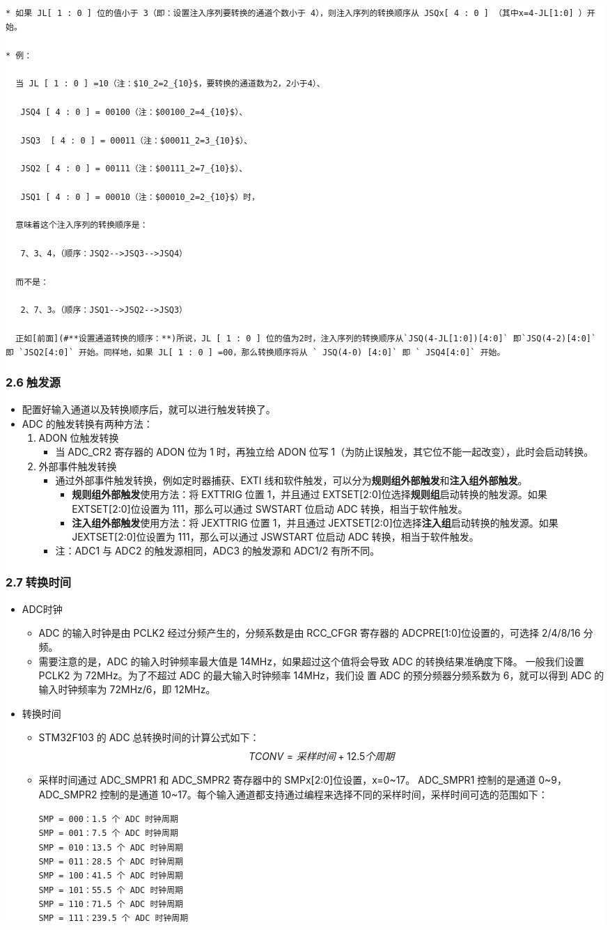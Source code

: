     * 如果 JL[ 1 : 0 ] 位的值小于 3（即：设置注入序列要转换的通道个数小于 4），则注入序列的转换顺序从 JSQx[ 4 : 0 ] （其中x=4-JL[1:0] ）开始。

    * 例：

      当 JL [ 1 : 0 ] =10（注：$10_2=2_{10}$，要转换的通道数为2，2小于4）、

      ​	JSQ4 [ 4 : 0 ] = 00100（注：$00100_2=4_{10}$）、

      ​	JSQ3  [ 4 : 0 ] = 00011（注：$00011_2=3_{10}$）、

      ​	JSQ2 [ 4 : 0 ] = 00111（注：$00111_2=7_{10}$）、

      ​	JSQ1 [ 4 : 0 ] = 00010（注：$00010_2=2_{10}$）时，

      意味着这个注入序列的转换顺序是：

      ​	7、3、4，（顺序：JSQ2-->JSQ3-->JSQ4）

      而不是：

      ​	2、7、3。（顺序：JSQ1-->JSQ2-->JSQ3）
  
      正如[前面](#**设置通道转换的顺序：**)所说，JL [ 1 : 0 ] 位的值为2时，注入序列的转换顺序从`JSQ(4-JL[1:0])[4:0]` 即`JSQ(4-2)[4:0]` 即 `JSQ2[4:0]` 开始。同样地，如果 JL[ 1 : 0 ] =00，那么转换顺序将从 ` JSQ(4-0) [4:0]` 即 ` JSQ4[4:0]` 开始。
  

### 2.6 触发源

* 配置好输入通道以及转换顺序后，就可以进行触发转换了。
* ADC 的触发转换有两种方法： 
   1. ADON 位触发转换
      * 当 ADC_CR2 寄存器的 ADON 位为 1 时，再独立给 ADON 位写 1（为防止误触发，其它位不能一起改变），此时会启动转换。
   2. 外部事件触发转换
      * 通过外部事件触发转换，例如定时器捕获、EXTI 线和软件触发，可以分为**规则组外部触发**和**注入组外部触发**。
        * **规则组外部触发**使用方法：将 EXTTRIG 位置 1，并且通过 EXTSET[2:0]位选择**规则组**启动转换的触发源。如果 EXTSET[2:0]位设置为 111，那么可以通过 SWSTART 位启动 ADC 转换，相当于软件触发。 
        * **注入组外部触发**使用方法：将 JEXTTRIG 位置 1，并且通过 JEXTSET[2:0]位选择**注入组**启动转换的触发源。如果 JEXTSET[2:0]位设置为 111，那么可以通过 JSWSTART 位启动 ADC 转换，相当于软件触发。
      * 注：ADC1 与 ADC2 的触发源相同，ADC3 的触发源和 ADC1/2 有所不同。


### 2.7 转换时间

* ADC时钟

  * ADC 的输入时钟是由 PCLK2 经过分频产生的，分频系数是由 RCC_CFGR 寄存器的 ADCPRE[1:0]位设置的，可选择 2/4/8/16 分频。
  * 需要注意的是，ADC 的输入时钟频率最大值是 14MHz，如果超过这个值将会导致 ADC 的转换结果准确度下降。 一般我们设置 PCLK2 为 72MHz。为了不超过 ADC 的最大输入时钟频率 14MHz，我们设 置 ADC 的预分频器分频系数为 6，就可以得到 ADC 的输入时钟频率为 72MHz/6，即 12MHz。 

* 转换时间

  * STM32F103 的 ADC 总转换时间的计算公式如下： 
    $$
    TCONV = 采样时间 + 12.5 个周期
    $$

  * 采样时间通过 ADC_SMPR1 和 ADC_SMPR2 寄存器中的 SMPx[2:0]位设置，x=0~17。 ADC_SMPR1 控制的是通道 0~9，ADC_SMPR2 控制的是通道 10~17。每个输入通道都支持通过编程来选择不同的采样时间，采样时间可选的范围如下： 

    ```
    SMP = 000：1.5 个 ADC 时钟周期 
    SMP = 001：7.5 个 ADC 时钟周期 
    SMP = 010：13.5 个 ADC 时钟周期 
    SMP = 011：28.5 个 ADC 时钟周期 
    SMP = 100：41.5 个 ADC 时钟周期 
    SMP = 101：55.5 个 ADC 时钟周期 
    SMP = 110：71.5 个 ADC 时钟周期 
    SMP = 111：239.5 个 ADC 时钟周期
    ```
